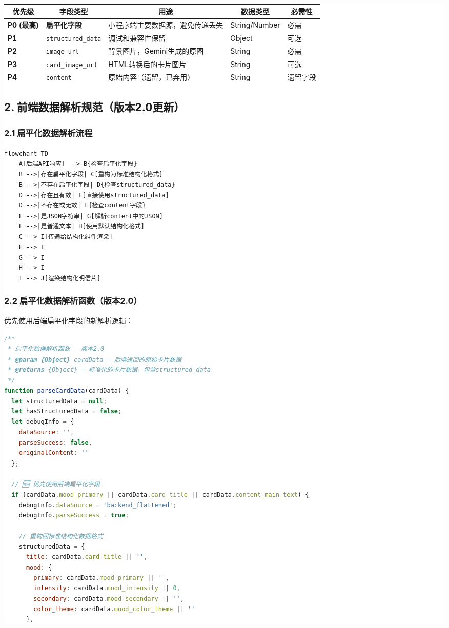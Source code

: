 | 优先级 | 字段类型 | 用途 | 数据类型 | 必需性 |
|--------|----------|------|----------|--------|
| **P0 (最高)** | **扁平化字段** | 小程序端主要数据源，避免传递丢失 | String/Number | 必需 |
| **P1** | `structured_data` | 调试和兼容性保留 | Object | 可选 |
| **P2** | `image_url` | 背景图片，Gemini生成的原图 | String | 必需 |
| **P3** | `card_image_url` | HTML转换后的卡片图片 | String | 可选 |
| **P4** | `content` | 原始内容（遗留，已弃用） | String | 遗留字段 |

## 2. 前端数据解析规范（版本2.0更新）

### 2.1 扁平化数据解析流程

```mermaid
flowchart TD
    A[后端API响应] --> B{检查扁平化字段}
    B -->|存在扁平化字段| C[重构为标准结构化格式]
    B -->|不存在扁平化字段| D{检查structured_data}
    D -->|存在且有效| E[直接使用structured_data]
    D -->|不存在或无效| F{检查content字段}
    F -->|是JSON字符串| G[解析content中的JSON]
    F -->|是普通文本| H[使用默认结构化格式]
    C --> I[传递给结构化组件渲染]
    E --> I
    G --> I
    H --> I
    I --> J[渲染结构化明信片]
```

### 2.2 扁平化数据解析函数（版本2.0）

优先使用后端扁平化字段的新解析逻辑：

```javascript
/**
 * 扁平化数据解析函数 - 版本2.0
 * @param {Object} cardData - 后端返回的原始卡片数据
 * @returns {Object} - 标准化的卡片数据，包含structured_data
 */
function parseCardData(cardData) {
  let structuredData = null;
  let hasStructuredData = false;
  let debugInfo = {
    dataSource: '',
    parseSuccess: false,
    originalContent: ''
  };

  // 🆕 优先使用后端扁平化字段
  if (cardData.mood_primary || cardData.card_title || cardData.content_main_text) {
    debugInfo.dataSource = 'backend_flattened';
    debugInfo.parseSuccess = true;
    
    // 重构回标准结构化数据格式
    structuredData = {
      title: cardData.card_title || '',
      mood: {
        primary: cardData.mood_primary || '',
        intensity: cardData.mood_intensity || 0,
        secondary: cardData.mood_secondary || '',
        color_theme: cardData.mood_color_theme || ''
      },
```